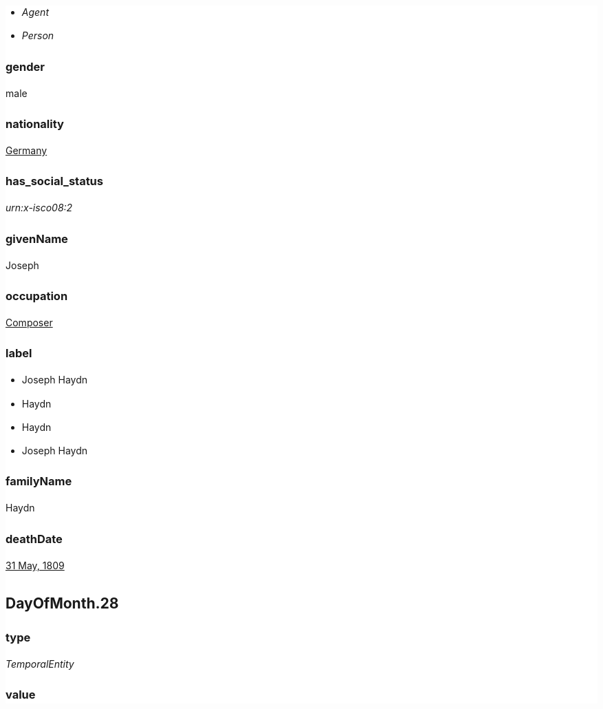  - *Agent*

 - *Person*

### gender


male

### nationality


[Germany](#Germany)

### has_social_status


*urn:x-isco08:2*

### givenName


Joseph

### occupation


[Composer](#Composer)

### label

 - Joseph Haydn

 - Haydn

 - Haydn

 - Joseph Haydn

### familyName


Haydn

### deathDate


[31 May, 1809](#31-May-1809)

## DayOfMonth.28

### type


*TemporalEntity*

### value
